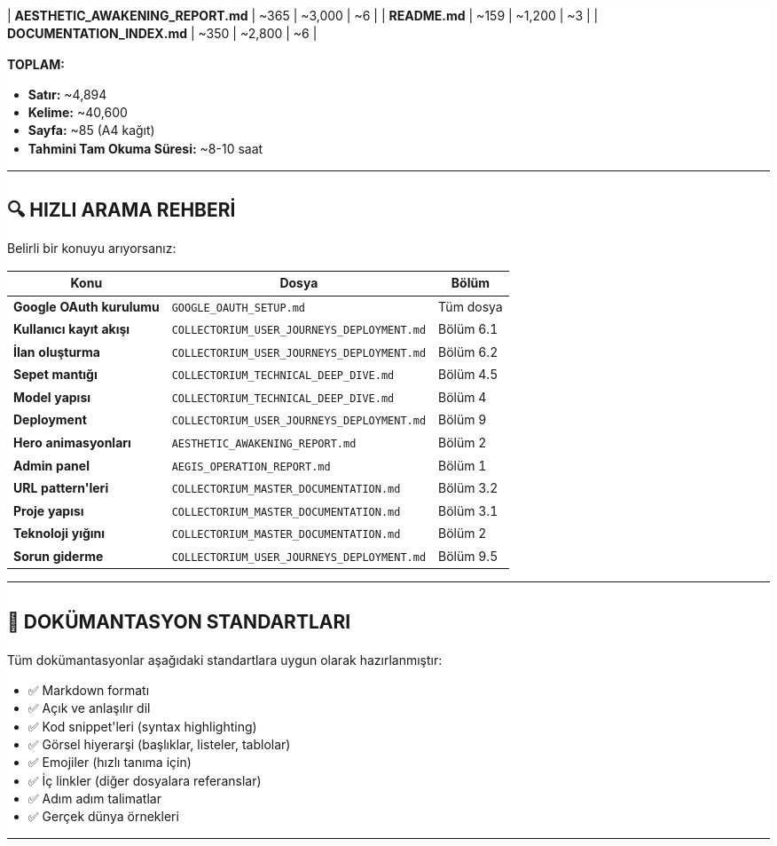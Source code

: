 | **AESTHETIC_AWAKENING_REPORT.md** | ~365 | ~3,000 | ~6 |
| **README.md** | ~159 | ~1,200 | ~3 |
| **DOCUMENTATION_INDEX.md** | ~350 | ~2,800 | ~6 |

**TOPLAM:**
- **Satır:** ~4,894
- **Kelime:** ~40,600
- **Sayfa:** ~85 (A4 kağıt)
- **Tahmini Tam Okuma Süresi:** ~8-10 saat

---

## 🔍 HIZLI ARAMA REHBERİ

Belirli bir konuyu arıyorsanız:

| Konu | Dosya | Bölüm |
|------|-------|-------|
| **Google OAuth kurulumu** | `GOOGLE_OAUTH_SETUP.md` | Tüm dosya |
| **Kullanıcı kayıt akışı** | `COLLECTORIUM_USER_JOURNEYS_DEPLOYMENT.md` | Bölüm 6.1 |
| **İlan oluşturma** | `COLLECTORIUM_USER_JOURNEYS_DEPLOYMENT.md` | Bölüm 6.2 |
| **Sepet mantığı** | `COLLECTORIUM_TECHNICAL_DEEP_DIVE.md` | Bölüm 4.5 |
| **Model yapısı** | `COLLECTORIUM_TECHNICAL_DEEP_DIVE.md` | Bölüm 4 |
| **Deployment** | `COLLECTORIUM_USER_JOURNEYS_DEPLOYMENT.md` | Bölüm 9 |
| **Hero animasyonları** | `AESTHETIC_AWAKENING_REPORT.md` | Bölüm 2 |
| **Admin panel** | `AEGIS_OPERATION_REPORT.md` | Bölüm 1 |
| **URL pattern'leri** | `COLLECTORIUM_MASTER_DOCUMENTATION.md` | Bölüm 3.2 |
| **Proje yapısı** | `COLLECTORIUM_MASTER_DOCUMENTATION.md` | Bölüm 3.1 |
| **Teknoloji yığını** | `COLLECTORIUM_MASTER_DOCUMENTATION.md` | Bölüm 2 |
| **Sorun giderme** | `COLLECTORIUM_USER_JOURNEYS_DEPLOYMENT.md` | Bölüm 9.5 |

---

## 📝 DOKÜMANTASYON STANDARTLARI

Tüm dokümantasyonlar aşağıdaki standartlara uygun olarak hazırlanmıştır:

- ✅ Markdown formatı
- ✅ Açık ve anlaşılır dil
- ✅ Kod snippet'leri (syntax highlighting)
- ✅ Görsel hiyerarşi (başlıklar, listeler, tablolar)
- ✅ Emojiler (hızlı tanıma için)
- ✅ İç linkler (diğer dosyalara referanslar)
- ✅ Adım adım talimatlar
- ✅ Gerçek dünya örnekleri

---
